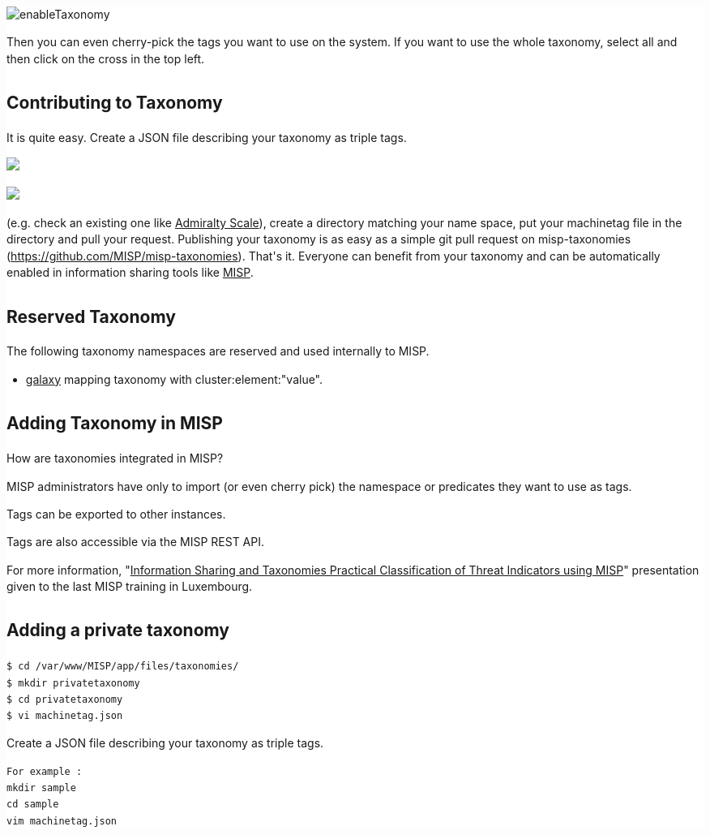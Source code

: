 ![enableTaxonomy](./figures/enableTaxonomy.png)

Then you can even cherry-pick the tags you want to use on the system. If you want to use the whole taxonomy, select all and then click on the cross in the top left.

## Contributing to Taxonomy

It is quite easy. Create a JSON file describing your taxonomy as triple tags.

![](./figures/writeTaxonomy.png)

![](./figures/writeTaxonomy2.png)

 (e.g. check an existing one like [Admiralty Scale](https://github.com/MISP/misp-taxonomies/tree/master/admiralty-scale)), create a directory matching your name space, put your machinetag file in the directory and pull your request. Publishing your taxonomy is as easy as a simple git pull request on misp-taxonomies (https://github.com/MISP/misp-taxonomies). That's it. Everyone can benefit from your taxonomy and can be automatically enabled in information sharing tools like [MISP](https://www.github.com/MISP/MISP).


## Reserved Taxonomy

 The following taxonomy namespaces are reserved and used internally to MISP.

 - [galaxy](../galaxy/) mapping taxonomy with cluster:element:"value".

## Adding Taxonomy in MISP

How are taxonomies integrated in MISP?

MISP administrators have only to import (or even cherry pick) the namespace or predicates they want to use as tags.

Tags can be exported to other instances.

Tags are also accessible via the MISP REST API.

For more information, "[Information Sharing and Taxonomies Practical Classification of Threat Indicators using MISP](https://www.circl.lu/assets/files/misp-training/first2016/2-MISP-Taxonomies.pdf)" presentation given to the last MISP training in Luxembourg.

## Adding a private taxonomy

~~~~ shell
$ cd /var/www/MISP/app/files/taxonomies/
$ mkdir privatetaxonomy
$ cd privatetaxonomy
$ vi machinetag.json
~~~~

Create a JSON file describing your taxonomy as triple tags.

~~~~ shell
For example :
mkdir sample
cd sample
vim machinetag.json
~~~~
